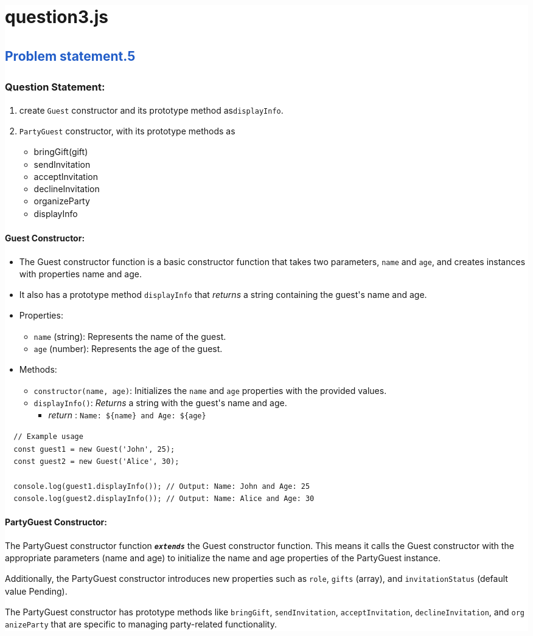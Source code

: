 # question3.js 
<h2 style="color:#215dc8">
 Problem statement.5
</h2> 

### Question Statement:

1. create `Guest` constructor and its prototype method as`displayInfo`. 

2. `PartyGuest` constructor, with its prototype methods as 

   - bringGift(gift)
   - sendInvitation
   - acceptInvitation
   - declineInvitation
   - organizeParty
   - displayInfo


#### Guest Constructor:

- The Guest constructor function is a basic constructor function that takes two parameters, `name` and `age`, and creates instances with properties name and age. 

- It also has a prototype method `displayInfo` that *returns* a string containing the guest's name and age.

- Properties:
  - `name` (string): Represents the name of the guest.
  - `age` (number): Represents the age of the guest.
- Methods:
  - `constructor(name, age)`: Initializes the `name` and `age` properties with the provided values.
  - `displayInfo()`: *Returns* a string with the guest's name and age.
     - *return* : `Name: ${name} and Age: ${age}`

```
  // Example usage
  const guest1 = new Guest('John', 25);
  const guest2 = new Guest('Alice', 30);
  
  console.log(guest1.displayInfo()); // Output: Name: John and Age: 25
  console.log(guest2.displayInfo()); // Output: Name: Alice and Age: 30
```

#### PartyGuest Constructor:

The PartyGuest constructor function ***`extends`*** the Guest constructor function. This means it calls the Guest constructor with the appropriate parameters (name and age) to initialize the name and age properties of the PartyGuest instance.

Additionally, the PartyGuest constructor introduces new properties such as `role`, `gifts` (array), and `invitationStatus` (default value Pending).

The PartyGuest constructor has prototype methods like `bringGift`, `sendInvitation`, `acceptInvitation`, `declineInvitation`, and `organizeParty` that are specific to managing party-related functionality.
